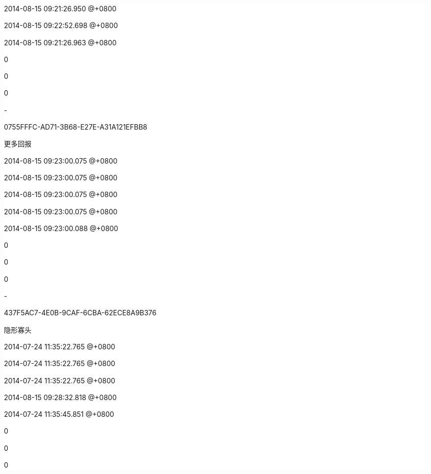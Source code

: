 <displayModificationDateTime>2014-08-15 09:21:26.950 @+0800</displayModificationDateTime>

<activationDateTime>2014-08-15 09:22:52.698 @+0800</activationDateTime>

<linksModificationDateTime>2014-08-15 09:21:26.963 @+0800</linksModificationDateTime>

<isType>0</isType>

<color>0</color>

<accessControlType>0</accessControlType>

</Thought>


-<Thought>

<guid>0755FFFC-AD71-3B68-E27E-A31A121EFBB8</guid>

<name>&#26356;&#22810;&#22238;&#25253;</name>

<label/>

<creationDateTime>2014-08-15 09:23:00.075 @+0800</creationDateTime>

<realModificationDateTime>2014-08-15 09:23:00.075 @+0800</realModificationDateTime>

<displayModificationDateTime>2014-08-15 09:23:00.075 @+0800</displayModificationDateTime>

<activationDateTime>2014-08-15 09:23:00.075 @+0800</activationDateTime>

<linksModificationDateTime>2014-08-15 09:23:00.088 @+0800</linksModificationDateTime>

<isType>0</isType>

<color>0</color>

<accessControlType>0</accessControlType>

</Thought>


-<Thought>

<guid>437F5AC7-4E0B-9CAF-6CBA-62ECE8A9B376</guid>

<name>&#38544;&#24418;&#23521;&#22836;</name>

<label/>

<creationDateTime>2014-07-24 11:35:22.765 @+0800</creationDateTime>

<realModificationDateTime>2014-07-24 11:35:22.765 @+0800</realModificationDateTime>

<displayModificationDateTime>2014-07-24 11:35:22.765 @+0800</displayModificationDateTime>

<activationDateTime>2014-08-15 09:28:32.818 @+0800</activationDateTime>

<linksModificationDateTime>2014-07-24 11:35:45.851 @+0800</linksModificationDateTime>

<isType>0</isType>

<color>0</color>

<accessControlType>0</accessControlType>
